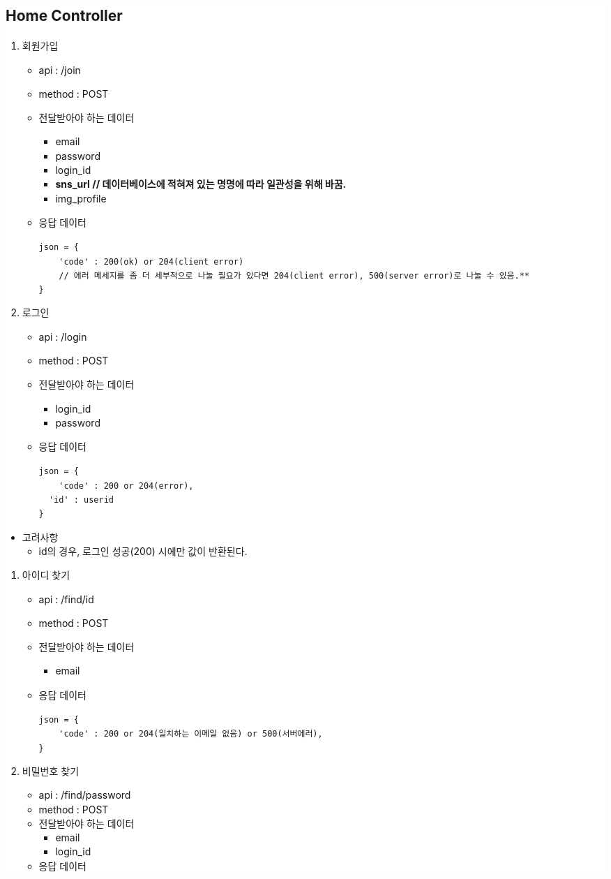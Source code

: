 ## Home Controller

1. 회원가입
    - api : /join
    - method : POST
    - 전달받아야 하는 데이터
        - email
        - password
        - login_id
        - **sns_url // 데이터베이스에 적혀져 있는 명명에 따라 일관성을 위해 바꿈.**
        - img_profile
    - 응답 데이터

        ```
        json = {
        	'code' : 200(ok) or 204(client error)
        	// 에러 메세지를 좀 더 세부적으로 나눌 필요가 있다면 204(client error), 500(server error)로 나눌 수 있음.**
        }

        ```

2. 로그인
    - api : /login
    - method : POST
    - 전달받아야 하는 데이터
        - login_id
        - password
    - 응답 데이터

        ```
        json = {
        	'code' : 200 or 204(error),
          'id' : userid
        }

        ```

- 고려사항
    - id의 경우, 로그인 성공(200) 시에만 값이 반환된다.
1. 아이디 찾기
    - api : /find/id
    - method : POST
    - 전달받아야 하는 데이터
        - email
    - 응답 데이터

        ```
        json = {
        	'code' : 200 or 204(일치하는 이메일 없음) or 500(서버에러),
        }

        ```

2. 비밀번호 찾기
    - api : /find/password
    - method : POST
    - 전달받아야 하는 데이터
        - email
        - login_id
    - 응답 데이터
